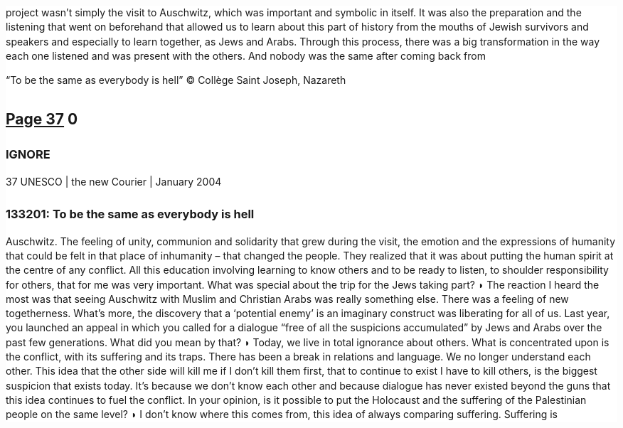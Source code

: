 project wasn’t simply the visit to Auschwitz, 
which was important and symbolic in itself. It was 
also the preparation and the listening that went 
on beforehand that allowed us to learn about 
this part of history from the mouths of Jewish 
survivors and speakers and especially to learn 
together, as Jews and Arabs. Through this process, 
there was a big transformation in the way each 
one listened and was present with the others. And 
nobody was the same after coming back from 



“To be the same as 
everybody is hell”
© Collège Saint Joseph, Nazareth

## [Page 37](https://demo.humlab.umu.se/courier/133120eng.pdf#page=37) 0

### IGNORE

37
UNESCO | the new Courier | January 2004

### 133201: To be the same as everybody is hell

Auschwitz. The feeling of unity, communion and 
solidarity that grew during the visit, the emotion 
and the expressions of humanity that could be felt 
in that place of inhumanity – that changed the 
people. They realized that it was about putting the 
human spirit at the centre of any conflict. All this 
education involving learning to know others and 
to be ready to listen, to shoulder responsibility for 
others, that for me was very important.
What was special about the trip for the Jews 
taking part?
◗ The reaction I heard the most was that seeing 
Auschwitz with Muslim and Christian Arabs was 
really something else. There was a feeling of new 
togetherness. What’s more, the discovery that a 
‘potential enemy’ is an imaginary construct was 
liberating for all of us.
Last year, you launched an appeal in which 
you called for a dialogue “free of all the 
suspicions accumulated” by Jews and Arabs 
over the past few generations. What did you 
mean by that?
◗ Today, we live in total ignorance about others. 
What is concentrated upon is the conflict, with its 
suffering and its traps. There has been a break in 
relations and language. We no longer understand 
each other. This idea that the other side will kill 
me if I don’t kill them first, that to continue to 
exist I have to kill others, is the biggest suspicion 
that exists today. It’s because we don’t know each 
other and because dialogue has never existed 
beyond the guns that this idea continues to fuel 
the conflict.
In your opinion, is it possible to put the 
Holocaust and the suffering of the Palestinian 
people on the same level?
◗ I don’t know where this comes from, this 
idea of always comparing suffering. Suffering is 